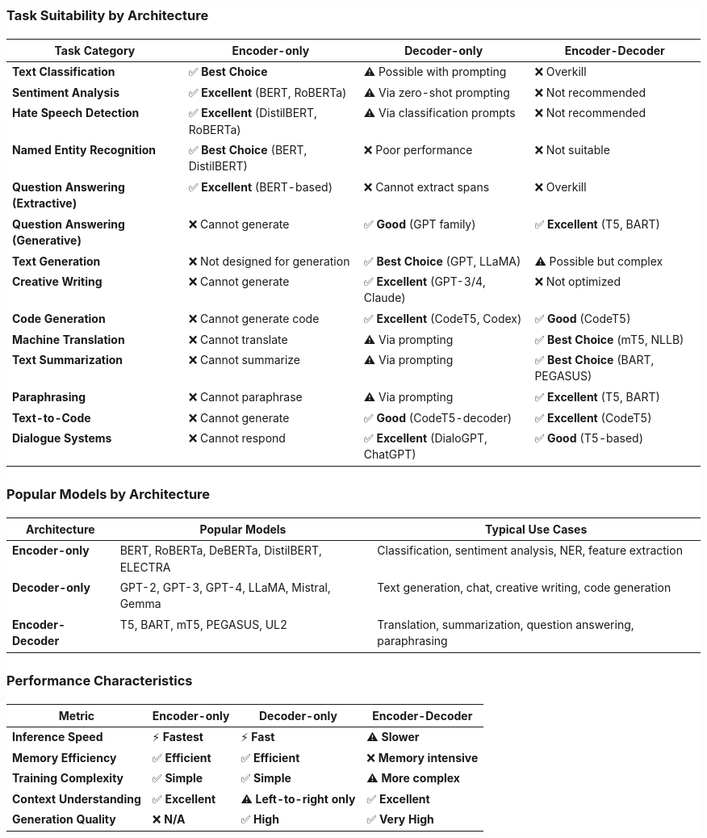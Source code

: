 ### Task Suitability by Architecture

| **Task Category** | **Encoder-only** | **Decoder-only** | **Encoder-Decoder** |
|-------------------|-------------------|-------------------|---------------------|
| **Text Classification** | ✅ **Best Choice** | ⚠️ Possible with prompting | ❌ Overkill |
| **Sentiment Analysis** | ✅ **Excellent** (BERT, RoBERTa) | ⚠️ Via zero-shot prompting | ❌ Not recommended |
| **Hate Speech Detection** | ✅ **Excellent** (DistilBERT, RoBERTa) | ⚠️ Via classification prompts | ❌ Not recommended |
| **Named Entity Recognition** | ✅ **Best Choice** (BERT, DistilBERT) | ❌ Poor performance | ❌ Not suitable |
| **Question Answering (Extractive)** | ✅ **Excellent** (BERT-based) | ❌ Cannot extract spans | ❌ Overkill |
| **Question Answering (Generative)** | ❌ Cannot generate | ✅ **Good** (GPT family) | ✅ **Excellent** (T5, BART) |
| **Text Generation** | ❌ Not designed for generation | ✅ **Best Choice** (GPT, LLaMA) | ⚠️ Possible but complex |
| **Creative Writing** | ❌ Cannot generate | ✅ **Excellent** (GPT-3/4, Claude) | ❌ Not optimized |
| **Code Generation** | ❌ Cannot generate code | ✅ **Excellent** (CodeT5, Codex) | ✅ **Good** (CodeT5) |
| **Machine Translation** | ❌ Cannot translate | ⚠️ Via prompting | ✅ **Best Choice** (mT5, NLLB) |
| **Text Summarization** | ❌ Cannot summarize | ⚠️ Via prompting | ✅ **Best Choice** (BART, PEGASUS) |
| **Paraphrasing** | ❌ Cannot paraphrase | ⚠️ Via prompting | ✅ **Excellent** (T5, BART) |
| **Text-to-Code** | ❌ Cannot generate | ✅ **Good** (CodeT5-decoder) | ✅ **Excellent** (CodeT5) |
| **Dialogue Systems** | ❌ Cannot respond | ✅ **Excellent** (DialoGPT, ChatGPT) | ✅ **Good** (T5-based) |

### Popular Models by Architecture

| **Architecture** | **Popular Models** | **Typical Use Cases** |
|------------------|--------------------|-----------------------|
| **Encoder-only** | BERT, RoBERTa, DeBERTa, DistilBERT, ELECTRA | Classification, sentiment analysis, NER, feature extraction |
| **Decoder-only** | GPT-2, GPT-3, GPT-4, LLaMA, Mistral, Gemma | Text generation, chat, creative writing, code generation |
| **Encoder-Decoder** | T5, BART, mT5, PEGASUS, UL2 | Translation, summarization, question answering, paraphrasing |

### Performance Characteristics

| **Metric** | **Encoder-only** | **Decoder-only** | **Encoder-Decoder** |
|------------|-------------------|-------------------|---------------------|
| **Inference Speed** | ⚡ **Fastest** | ⚡ **Fast** | ⚠️ **Slower** |
| **Memory Efficiency** | ✅ **Efficient** | ✅ **Efficient** | ❌ **Memory intensive** |
| **Training Complexity** | ✅ **Simple** | ✅ **Simple** | ⚠️ **More complex** |
| **Context Understanding** | ✅ **Excellent** | ⚠️ **Left-to-right only** | ✅ **Excellent** |
| **Generation Quality** | ❌ **N/A** | ✅ **High** | ✅ **Very High** |
